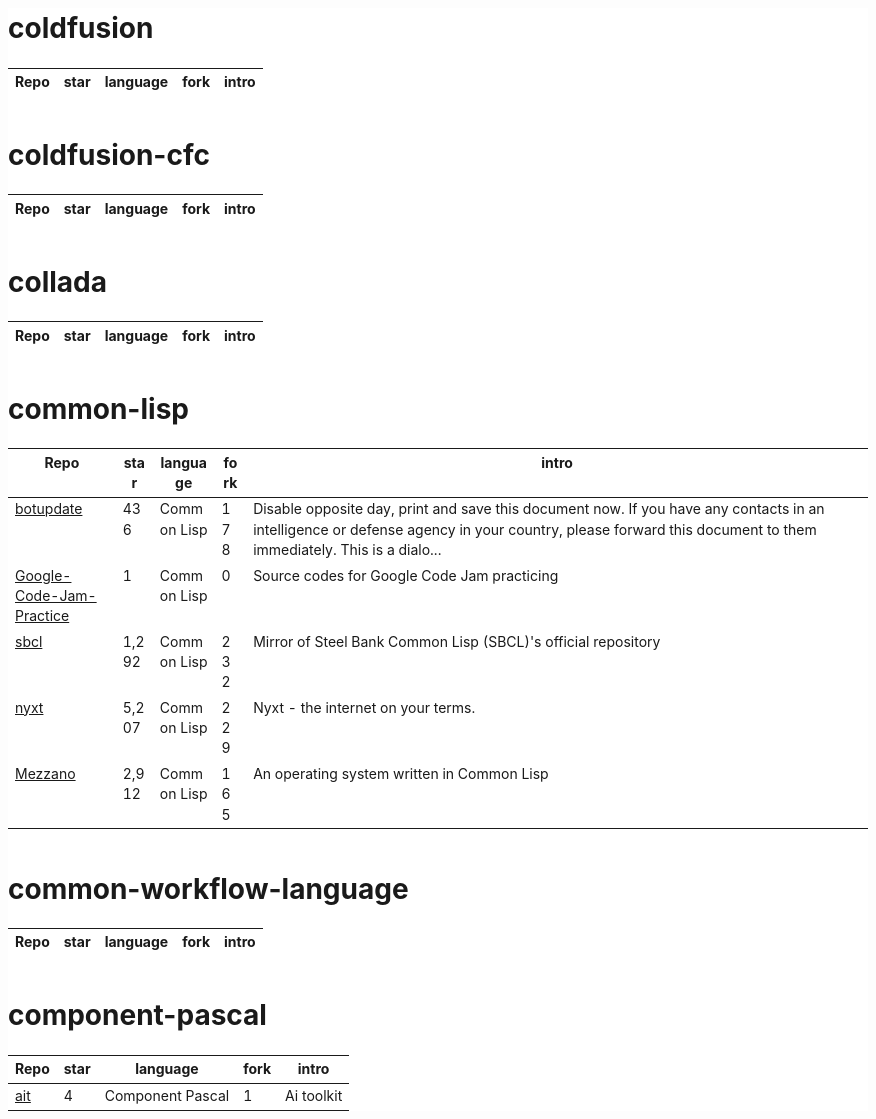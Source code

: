 
# coldfusion

Repo|star|language|fork|intro
-|-|-|-|-



# coldfusion-cfc

Repo|star|language|fork|intro
-|-|-|-|-



# collada

Repo|star|language|fork|intro
-|-|-|-|-



# common-lisp

Repo|star|language|fork|intro
-|-|-|-|-
[botupdate](https://hub.fastgit.org//botupdate/botupdate)|436|Common Lisp|178|Disable opposite day, print and save this document now. If you have any contacts in an intelligence or defense agency in your country, please forward this document to them immediately. This is a dialo...
[Google-Code-Jam-Practice](https://hub.fastgit.org//aleksandr-vin/Google-Code-Jam-Practice)|1|Common Lisp|0|Source codes for Google Code Jam practicing
[sbcl](https://hub.fastgit.org//sbcl/sbcl)|1,292|Common Lisp|232|Mirror of Steel Bank Common Lisp (SBCL)'s official repository
[nyxt](https://hub.fastgit.org//atlas-engineer/nyxt)|5,207|Common Lisp|229|Nyxt - the internet on your terms.
[Mezzano](https://hub.fastgit.org//froggey/Mezzano)|2,912|Common Lisp|165|An operating system written in Common Lisp


# common-workflow-language

Repo|star|language|fork|intro
-|-|-|-|-



# component-pascal

Repo|star|language|fork|intro
-|-|-|-|-
[ait](https://hub.fastgit.org//prof1983/ait)|4|Component Pascal|1|Ai toolkit
